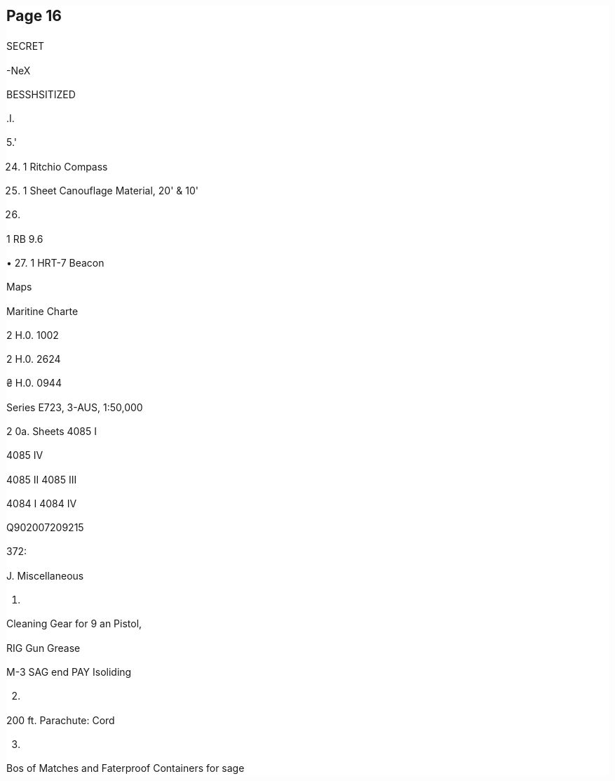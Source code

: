 ## Page 16

SECRET

-NeX

BESSHSITIZED

.I.

5.'

24. 1 Ritchio Compass

25. 1 Sheet Canouflage Material, 20' & 10'

26.

1 RB 9.6

• 27. 1 HRT-7 Beacon

Maps

Maritine Charte

2 H.0. 1002

2 H.0. 2624

₴ H.0. 0944

Series E723, 3-AUS, 1:50,000

2 0a. Sheets 4085 I

4085 IV

4085 II 4085 III

4084 I 4084 IV

Q902007209215

372:

J. Miscellaneous

1.

Cleaning Gear for 9 an Pistol,

RIG Gun Grease

M-3 SAG end PAY Isoliding

2.

200 ft. Parachute: Cord

3.

Bos of Matches and Faterproof Containers for sage
